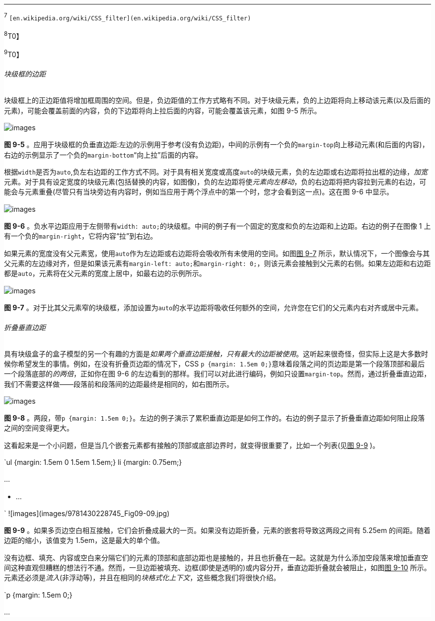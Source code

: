 __________

<sup>7</sup> `[en.wikipedia.org/wiki/CSS_filter](en.wikipedia.org/wiki/CSS_filter)`

<sup>8</sup>T0】

<sup>9</sup>T0】

###### 块级框的边距

块级框上的正边距值将增加框周围的空间。但是，负边距值的工作方式略有不同。对于块级元素，负的上边距将向上移动该元素(以及后面的元素)，可能会覆盖前面的内容，负的下边距将向上拉后面的内容，可能会覆盖该元素，如图 9-5 所示。

![images](images/9781430228745_Fig09-05.jpg)

**图 9-5** 。应用于块级框的负垂直边距:左边的示例用于参考(没有负边距)，中间的示例有一个负的`margin-top`向上移动元素(和后面的内容)，右边的示例显示了一个负的`margin-bottom`“向上拉”后面的内容。

根据`width`是否为`auto`,负左右边距的工作方式不同。对于具有相关宽度或高度`auto`的块级元素，负的左边距或右边距将拉出框的边缘，*加宽*元素。对于具有设定宽度的块级元素(包括替换的内容，如图像)，负的左边距将使*元素向左移动*，负的右边距将把内容拉到元素的右边，可能会与元素重叠(尽管只有当块旁边有内容时，例如当应用于两个浮点中的第一个时，您才会看到这一点)。这在图 9-6 中显示。

![images](images/9781430228745_Fig09-06.jpg)

**图 9-6** 。负水平边距应用于左侧带有`width: auto;`的块级框。中间的例子有一个固定的宽度和负的左边距和上边距。右边的例子在图像 1 上有一个负的`margin-right`，它将内容“拉”到右边。

如果元素的宽度没有父元素宽，使用`auto`作为左边距或右边距将会吸收所有未使用的空间。如图[图 9-7](#fig_9_7) 所示，默认情况下，一个图像会与其父元素的左边缘对齐，但是如果该元素有`margin-left: auto;`和`margin-right: 0;`，则该元素会接触到父元素的右侧。如果左边距和右边距都是`auto`，元素将在父元素的宽度上居中，如最右边的示例所示。

![images](images/9781430228745_Fig09-07.jpg)

**图 9-7** 。对于比其父元素窄的块级框，添加设置为`auto`的水平边距将吸收任何额外的空间，允许您在它们的父元素内右对齐或居中元素。

###### 折叠垂直边距

具有块级盒子的盒子模型的另一个有趣的方面是*如果两个垂直边距接触，只有最大的边距被使用*。这听起来很奇怪，但实际上这是大多数时候你希望发生的事情。例如，在没有折叠页边距的情况下，CSS `p {margin: 1.5em 0;}`意味着段落之间的页边距是第一个段落顶部和最后一个段落底部的*的两倍*，正如你在图 9-6 的左边看到的那样。我们可以对此进行编码，例如只设置`margin-top`。然而，通过折叠垂直边距，我们不需要这样做——段落前和段落间的边距最终是相同的，如右图所示。

![images](images/9781430228745_Fig09-08.jpg)

**图 9-8** 。两段，带`p {margin: 1.5em 0;}`。左边的例子演示了累积垂直边距是如何工作的。右边的例子显示了折叠垂直边距如何阻止段落之间的空间变得更大。

这看起来是一个小问题，但是当几个嵌套元素都有接触的顶部或底部边界时，就变得很重要了，比如一个列表(见[图 9-9](#fig_9_9) )。

`ul {margin: 1.5em 0 1.5em 1.5em;}
li {margin: 0.75em;}
<p>…</p>
<ul><li><p>…</p></li></ul>` ![images](images/9781430228745_Fig09-09.jpg)

**图 9-9** 。如果多页边空白相互接触，它们会折叠成最大的一页。如果没有边距折叠，元素的嵌套将导致这两段之间有 5.25em 的间距。随着边距的缩小，该值变为 1.5em，这是最大的单个值。

没有边框、填充、内容或空白来分隔它们的元素的顶部和底部边距也是接触的，并且也折叠在一起。这就是为什么添加空段落来增加垂直空间这种直观但糟糕的想法行不通。然而，一旦边距被填充、边框(即使是透明的)或内容分开，垂直边距折叠就会被阻止，如图[图 9-10](#fig_9_10) 所示。元素还必须是*流入*(非浮动等)，并且在相同的*块格式化上下文*，这些概念我们将很快介绍。

`p {margin: 1.5em 0;}
<p>…</p>
